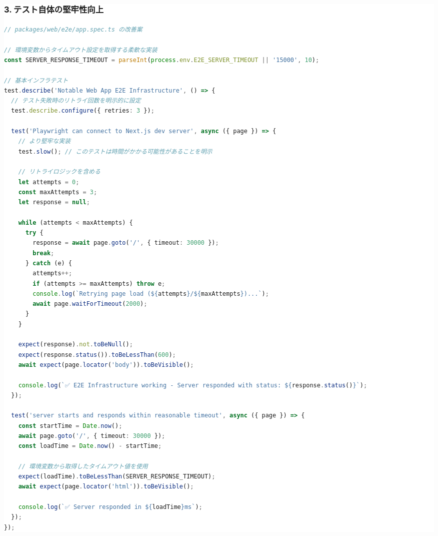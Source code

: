 ### 3. テスト自体の堅牢性向上

```typescript
// packages/web/e2e/app.spec.ts の改善案

// 環境変数からタイムアウト設定を取得する柔軟な実装
const SERVER_RESPONSE_TIMEOUT = parseInt(process.env.E2E_SERVER_TIMEOUT || '15000', 10);

// 基本インフラテスト
test.describe('Notable Web App E2E Infrastructure', () => {
  // テスト失敗時のリトライ回数を明示的に設定
  test.describe.configure({ retries: 3 });
  
  test('Playwright can connect to Next.js dev server', async ({ page }) => {
    // より堅牢な実装
    test.slow(); // このテストは時間がかかる可能性があることを明示
    
    // リトライロジックを含める
    let attempts = 0;
    const maxAttempts = 3;
    let response = null;
    
    while (attempts < maxAttempts) {
      try {
        response = await page.goto('/', { timeout: 30000 });
        break;
      } catch (e) {
        attempts++;
        if (attempts >= maxAttempts) throw e;
        console.log(`Retrying page load (${attempts}/${maxAttempts})...`);
        await page.waitForTimeout(2000);
      }
    }
    
    expect(response).not.toBeNull();
    expect(response.status()).toBeLessThan(600);
    await expect(page.locator('body')).toBeVisible();
    
    console.log(`✅ E2E Infrastructure working - Server responded with status: ${response.status()}`);
  });
  
  test('server starts and responds within reasonable timeout', async ({ page }) => {
    const startTime = Date.now();
    await page.goto('/', { timeout: 30000 });
    const loadTime = Date.now() - startTime;
    
    // 環境変数から取得したタイムアウト値を使用
    expect(loadTime).toBeLessThan(SERVER_RESPONSE_TIMEOUT);
    await expect(page.locator('html')).toBeVisible();
    
    console.log(`✅ Server responded in ${loadTime}ms`);
  });
});
```
